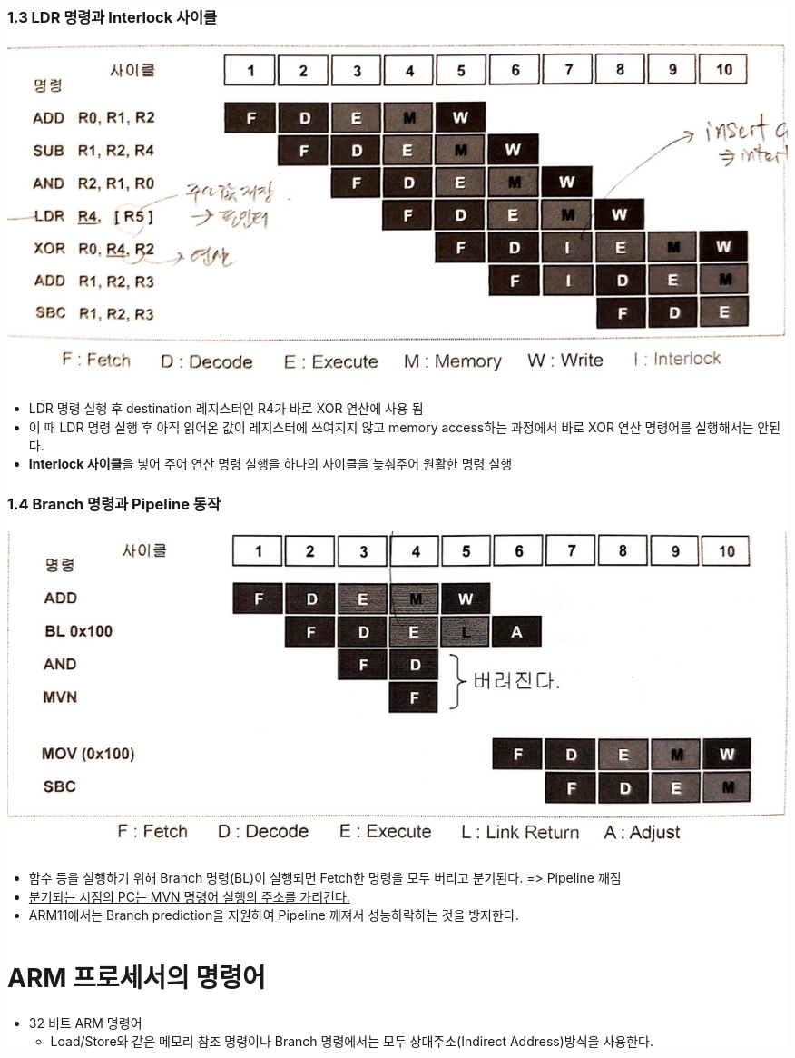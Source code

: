 ### 1.3 LDR 명령과 Interlock 사이클
![](./img/image002.jpg)
- LDR 명령 실행 후 destination 레지스터인 R4가 바로 XOR 연산에 사용 됨
- 이 때 LDR 명령 실행 후 아직 읽어온 값이 레지스터에 쓰여지지 않고 memory access하는 과정에서 바로 XOR 연산 명령어를 실행해서는 안된다.
- **Interlock 사이클**을 넣어 주어 연산 명령 실행을 하나의 사이클을 늦춰주어 원활한 명령 실행

### 1.4 Branch 명령과 Pipeline 동작
![](./img/image003.jpg)
- 함수 등을 실행하기 위해 Branch 명령(BL)이 실행되면 Fetch한 명령을 모두 버리고 분기된다. => Pipeline 깨짐
- <u>분기되는 시점의 PC는 MVN 명령어 실행의 주소를 가리킨다.</u>
- ARM11에서는 Branch prediction을 지원하여 Pipeline 깨져서 성능하락하는 것을 방지한다.

# ARM 프로세서의 명령어
- 32 비트 ARM 명령어
    - Load/Store와 같은 메모리 참조 명령이나 Branch 명령에서는 모두 상대주소(Indirect Address)방식을 사용한다.
    